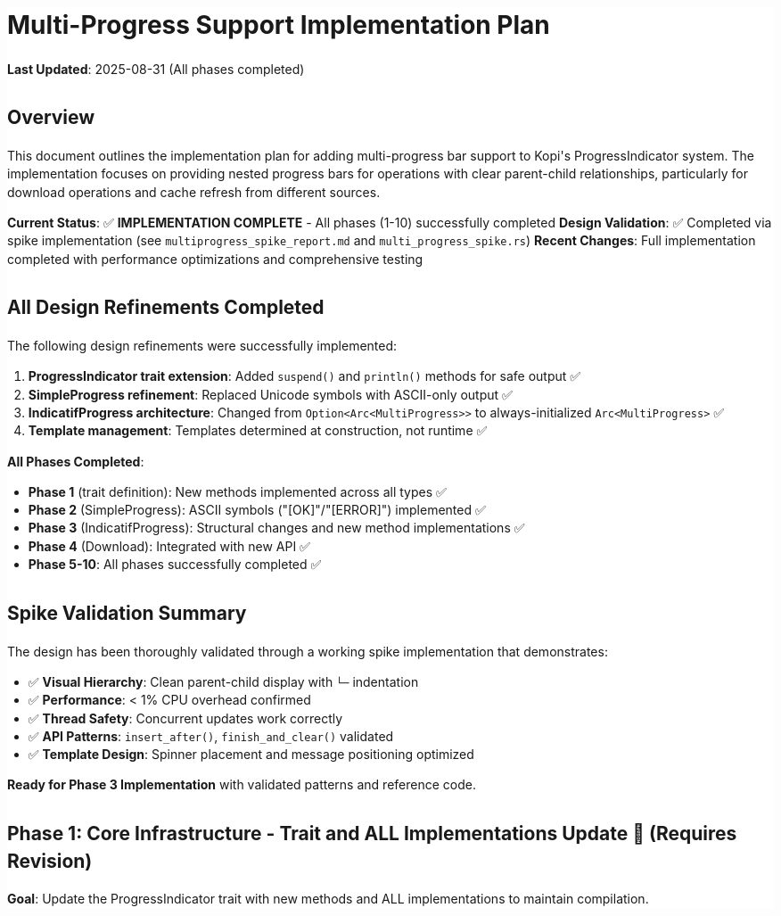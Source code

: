 # Multi-Progress Support Implementation Plan

**Last Updated**: 2025-08-31 (All phases completed)

## Overview

This document outlines the implementation plan for adding multi-progress bar support to Kopi's ProgressIndicator system. The implementation focuses on providing nested progress bars for operations with clear parent-child relationships, particularly for download operations and cache refresh from different sources.

**Current Status**: ✅ **IMPLEMENTATION COMPLETE** - All phases (1-10) successfully completed
**Design Validation**: ✅ Completed via spike implementation (see `multiprogress_spike_report.md` and `multi_progress_spike.rs`)
**Recent Changes**: Full implementation completed with performance optimizations and comprehensive testing

## All Design Refinements Completed

The following design refinements were successfully implemented:

1. **ProgressIndicator trait extension**: Added `suspend()` and `println()` methods for safe output ✅
2. **SimpleProgress refinement**: Replaced Unicode symbols with ASCII-only output ✅
3. **IndicatifProgress architecture**: Changed from `Option<Arc<MultiProgress>>` to always-initialized `Arc<MultiProgress>` ✅
4. **Template management**: Templates determined at construction, not runtime ✅

**All Phases Completed**:
- **Phase 1** (trait definition): New methods implemented across all types ✅
- **Phase 2** (SimpleProgress): ASCII symbols ("[OK]"/"[ERROR]") implemented ✅  
- **Phase 3** (IndicatifProgress): Structural changes and new method implementations ✅
- **Phase 4** (Download): Integrated with new API ✅
- **Phase 5-10**: All phases successfully completed ✅

## Spike Validation Summary

The design has been thoroughly validated through a working spike implementation that demonstrates:
- ✅ **Visual Hierarchy**: Clean parent-child display with `└─` indentation
- ✅ **Performance**: < 1% CPU overhead confirmed
- ✅ **Thread Safety**: Concurrent updates work correctly
- ✅ **API Patterns**: `insert_after()`, `finish_and_clear()` validated
- ✅ **Template Design**: Spinner placement and message positioning optimized

**Ready for Phase 3 Implementation** with validated patterns and reference code.

## Phase 1: Core Infrastructure - Trait and ALL Implementations Update 🔄 (Requires Revision)

**Goal**: Update the ProgressIndicator trait with new methods and ALL implementations to maintain compilation.
